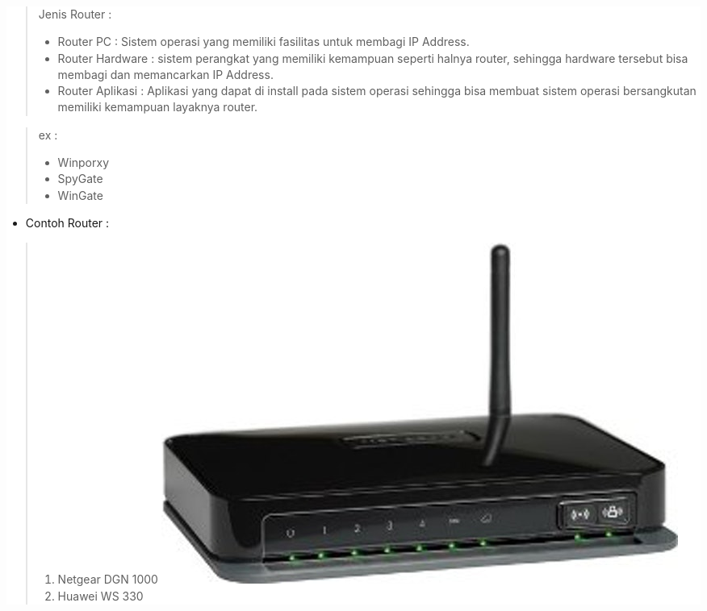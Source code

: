 > Jenis Router :
> - Router PC : Sistem operasi yang memiliki fasilitas untuk membagi IP Address. 
> - Router Hardware : sistem perangkat yang memiliki kemampuan seperti halnya router, sehingga hardware tersebut bisa membagi dan memancarkan IP Address.
> - Router Aplikasi : Aplikasi yang dapat di install pada sistem operasi sehingga bisa membuat sistem operasi bersangkutan memiliki kemampuan layaknya router.

> ex :
> - Winporxy
> - SpyGate
> - WinGate

* Contoh Router :

> 1. Netgear DGN 1000
![pic](img/netgear.jpg)
> 2. Huawei WS 330